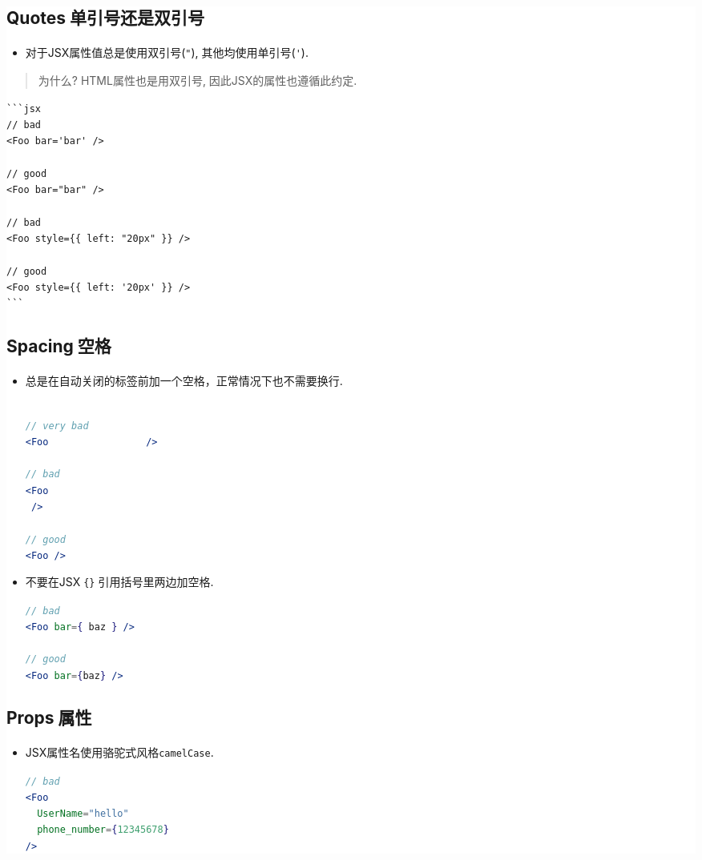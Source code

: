 ## Quotes 单引号还是双引号

  - 对于JSX属性值总是使用双引号(`"`), 其他均使用单引号(`'`).
  > 为什么? HTML属性也是用双引号, 因此JSX的属性也遵循此约定.

    ```jsx
    // bad
    <Foo bar='bar' />

    // good
    <Foo bar="bar" />

    // bad
    <Foo style={{ left: "20px" }} />

    // good
    <Foo style={{ left: '20px' }} />
    ```

## Spacing 空格

  - 总是在自动关闭的标签前加一个空格，正常情况下也不需要换行.

    ```jsx

    // very bad
    <Foo                 />

    // bad
    <Foo
     />

    // good
    <Foo />
    ```

  - 不要在JSX `{}` 引用括号里两边加空格.

    ```jsx
    // bad
    <Foo bar={ baz } />

    // good
    <Foo bar={baz} />
    ```

## Props 属性

  - JSX属性名使用骆驼式风格`camelCase`.

    ```jsx
    // bad
    <Foo
      UserName="hello"
      phone_number={12345678}
    />
